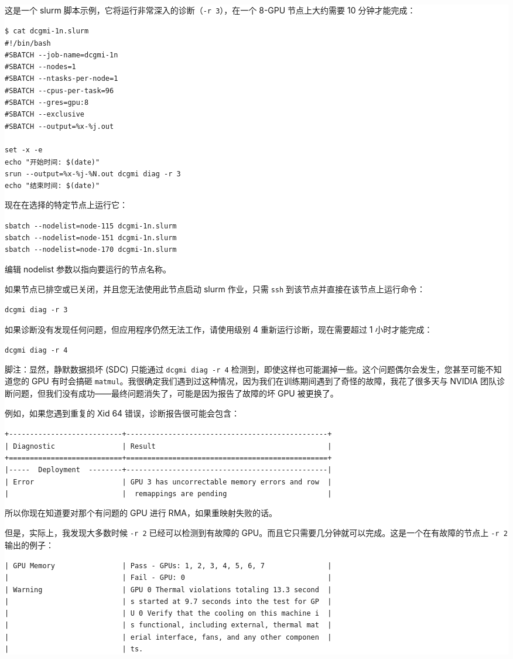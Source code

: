 这是一个 slurm 脚本示例，它将运行非常深入的诊断（`-r 3`），在一个 8-GPU 节点上大约需要 10 分钟才能完成：

```
$ cat dcgmi-1n.slurm
#!/bin/bash
#SBATCH --job-name=dcgmi-1n
#SBATCH --nodes=1
#SBATCH --ntasks-per-node=1
#SBATCH --cpus-per-task=96
#SBATCH --gres=gpu:8
#SBATCH --exclusive
#SBATCH --output=%x-%j.out

set -x -e
echo "开始时间: $(date)"
srun --output=%x-%j-%N.out dcgmi diag -r 3
echo "结束时间: $(date)"
```

现在在选择的特定节点上运行它：
```
sbatch --nodelist=node-115 dcgmi-1n.slurm
sbatch --nodelist=node-151 dcgmi-1n.slurm
sbatch --nodelist=node-170 dcgmi-1n.slurm
```
编辑 nodelist 参数以指向要运行的节点名称。

如果节点已排空或已关闭，并且您无法使用此节点启动 slurm 作业，只需 `ssh` 到该节点并直接在该节点上运行命令：
```
dcgmi diag -r 3
```
如果诊断没有发现任何问题，但应用程序仍然无法工作，请使用级别 4 重新运行诊断，现在需要超过 1 小时才能完成：
```
dcgmi diag -r 4
```

脚注：显然，静默数据损坏 (SDC) 只能通过 `dcgmi diag -r 4` 检测到，即使这样也可能漏掉一些。这个问题偶尔会发生，您甚至可能不知道您的 GPU 有时会搞砸 `matmul`。我很确定我们遇到过这种情况，因为我们在训练期间遇到了奇怪的故障，我花了很多天与 NVIDIA 团队诊断问题，但我们没有成功——最终问题消失了，可能是因为报告了故障的坏 GPU 被更换了。

例如，如果您遇到重复的 Xid 64 错误，诊断报告很可能会包含：

```
+---------------------------+------------------------------------------------+
| Diagnostic                | Result                                         |
+===========================+================================================+
|-----  Deployment  --------+------------------------------------------------|
| Error                     | GPU 3 has uncorrectable memory errors and row  |
|                           |  remappings are pending                        |
```

所以你现在知道要对那个有问题的 GPU 进行 RMA，如果重映射失败的话。

但是，实际上，我发现大多数时候 `-r 2` 已经可以检测到有故障的 GPU。而且它只需要几分钟就可以完成。这是一个在有故障的节点上 `-r 2` 输出的例子：

```
| GPU Memory                | Pass - GPUs: 1, 2, 3, 4, 5, 6, 7               |
|                           | Fail - GPU: 0                                  |
| Warning                   | GPU 0 Thermal violations totaling 13.3 second  |
|                           | s started at 9.7 seconds into the test for GP  |
|                           | U 0 Verify that the cooling on this machine i  |
|                           | s functional, including external, thermal mat  |
|                           | erial interface, fans, and any other componen  |
|                           | ts.
```
